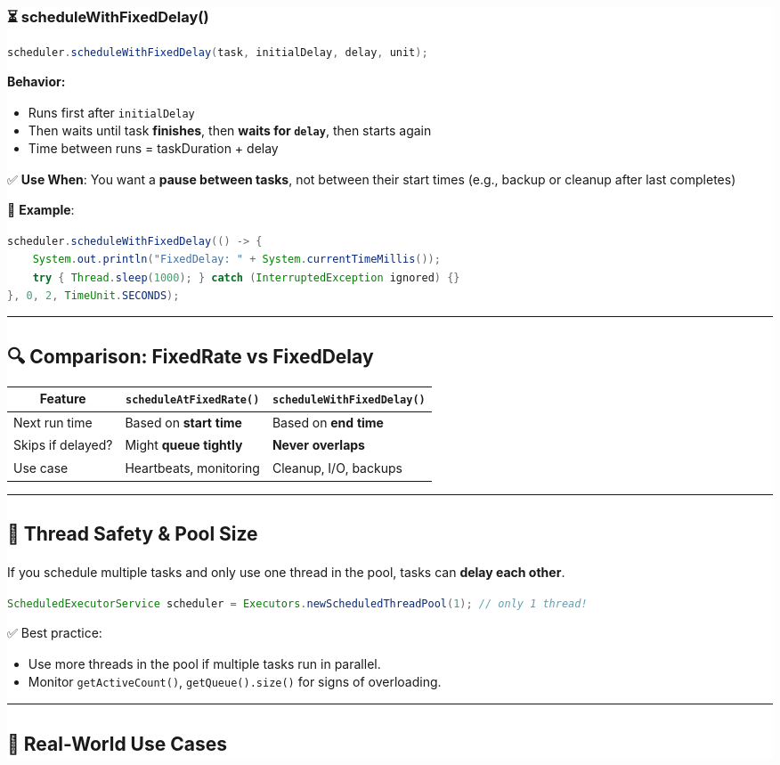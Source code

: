 
### ⏳ **scheduleWithFixedDelay()**

```java
scheduler.scheduleWithFixedDelay(task, initialDelay, delay, unit);
```

**Behavior:**

* Runs first after `initialDelay`
* Then waits until task **finishes**, then **waits for `delay`**, then starts again
* Time between runs = taskDuration + delay

✅ **Use When**: You want a **pause between tasks**, not between their start times (e.g., backup or cleanup after last completes)

🧠 **Example**:

```java
scheduler.scheduleWithFixedDelay(() -> {
    System.out.println("FixedDelay: " + System.currentTimeMillis());
    try { Thread.sleep(1000); } catch (InterruptedException ignored) {}
}, 0, 2, TimeUnit.SECONDS);
```

---

## 🔍 **Comparison: FixedRate vs FixedDelay**

| Feature           | `scheduleAtFixedRate()` | `scheduleWithFixedDelay()` |
| ----------------- | ----------------------- | -------------------------- |
| Next run time     | Based on **start time** | Based on **end time**      |
| Skips if delayed? | Might **queue tightly** | **Never overlaps**         |
| Use case          | Heartbeats, monitoring  | Cleanup, I/O, backups      |

---

## 🔐 Thread Safety & Pool Size

If you schedule multiple tasks and only use one thread in the pool, tasks can **delay each other**.

```java
ScheduledExecutorService scheduler = Executors.newScheduledThreadPool(1); // only 1 thread!
```

✅ Best practice:

* Use more threads in the pool if multiple tasks run in parallel.
* Monitor `getActiveCount()`, `getQueue().size()` for signs of overloading.

---

## 🧠 Real-World Use Cases
